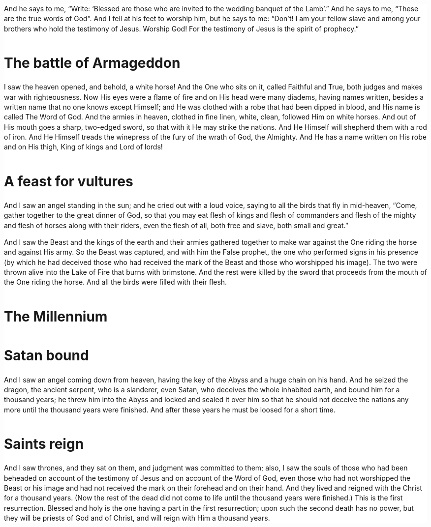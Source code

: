 And he says to me, “Write: ‘Blessed are those who are invited to the wedding banquet of the Lamb’.” And he says to me, “These are the true words of God”. And I fell at his feet to worship him, but he says to me: “Don’t! I am your fellow slave and among your brothers who hold the testimony of Jesus. Worship God! For the testimony of Jesus is the spirit of prophecy.” 

# The battle of Armageddon

I saw the heaven opened, and behold, a white horse! And the One who sits on it, called Faithful and True, both judges and makes war with righteousness. Now His eyes were a flame of fire and on His head were many diadems, having names written, besides a written name that no one knows except Himself; and He was clothed with a robe that had been dipped in blood, and His name is called The Word of God. And the armies in heaven, clothed in fine linen, white, clean, followed Him on white horses. And out of His mouth goes a sharp, two-edged sword, so that with it He may strike the nations. And He Himself will shepherd them with a rod of iron. And He Himself treads the winepress of the fury of the wrath of God, the Almighty. And He has a name written on His robe and on His thigh, King of kings and Lord of lords! 

# A feast for vultures

And I saw an angel standing in the sun; and he cried out with a loud voice, saying to all the birds that fly in mid-heaven, “Come, gather together to the great dinner of God, so that you may eat flesh of kings and flesh of commanders and flesh of the mighty and flesh of horses along with their riders, even the flesh of all, both free and slave, both small and great.” 

And I saw the Beast and the kings of the earth and their armies gathered together to make war against the One riding the horse and against His army. So the Beast was captured, and with him the False prophet, the one who performed signs in his presence (by which he had deceived those who had received the mark of the Beast and those who worshipped his image). The two were thrown alive into the Lake of Fire that burns with brimstone. And the rest were killed by the sword that proceeds from the mouth of the One riding the horse. And all the birds were filled with their flesh. 

# The Millennium

# Satan bound

And I saw an angel coming down from heaven, having the key of the Abyss and a huge chain on his hand. And he seized the dragon, the ancient serpent, who is a slanderer, even Satan, who deceives the whole inhabited earth, and bound him for a thousand years; he threw him into the Abyss and locked and sealed it over him so that he should not deceive the nations any more until the thousand years were finished. And after these years he must be loosed for a short time. 

# Saints reign

And I saw thrones, and they sat on them, and judgment was committed to them; also, I saw the souls of those who had been beheaded on account of the testimony of Jesus and on account of the Word of God, even those who had not worshipped the Beast or his image and had not received the mark on their forehead and on their hand. And they lived and reigned with the Christ for a thousand years. (Now the rest of the dead did not come to life until the thousand years were finished.) This is the first resurrection. Blessed and holy is the one having a part in the first resurrection; upon such the second death has no power, but they will be priests of God and of Christ, and will reign with Him a thousand years. 
